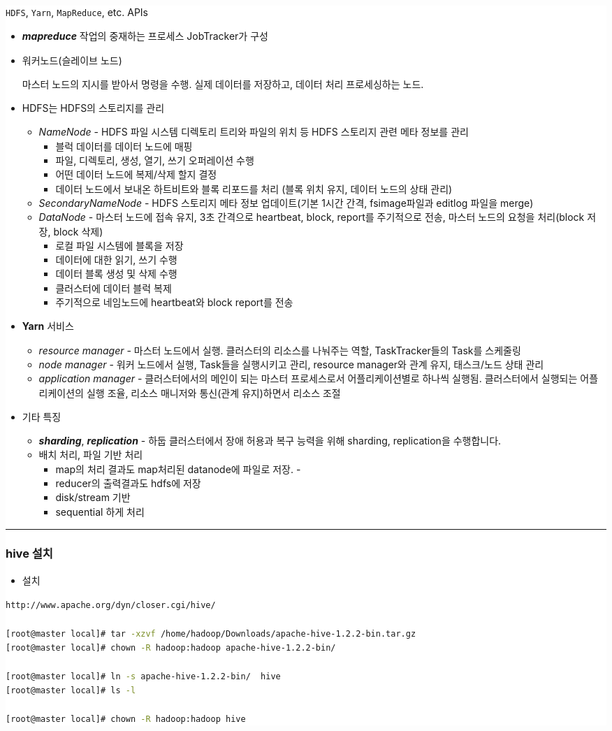   ```HDFS```, ```Yarn```, ```MapReduce```, etc. APIs
  - ***mapreduce*** 작업의 중재하는 프로세스 JobTracker가 구성



- 워커노드(슬레이브 노드) 

  마스터 노드의 지시를 받아서 명령을 수행. 실제 데이터를 저장하고, 데이터 처리 프로세싱하는 노드.



- HDFS는 HDFS의 스토리지를 관리
  - *NameNode* - HDFS 파일 시스템 디렉토리 트리와 파일의 위치 등 HDFS 스토리지 관련 메타 정보를 관리
    - 블럭 데이터를 데이터 노드에 매핑
    - 파일, 디렉토리, 생성, 열기, 쓰기 오퍼레이션 수행
    - 어떤 데이터 노드에 복제/삭제 할지 결정
    - 데이터 노드에서 보내온 하트비트와 블록 리포드를 처리 (블록 위치 유지, 데이터 노드의 상태 관리)
  - *SecondaryNameNode* - HDFS 스토리지 메타 정보 업데이트(기본 1시간 간격, fsimage파일과 editlog 파일을 merge)
  - *DataNode* - 마스터 노드에 접속 유지, 3초 간격으로 heartbeat, block, report를 주기적으로 전송, 마스터 노드의 요청을 처리(block 저장, block 삭제)
    - 로컬 파일 시스템에 블록을 저장
    - 데이터에 대한 읽기, 쓰기 수행
    - 데이터 블록 생성 및 삭제 수행
    - 클러스터에 데이터 블럭 복제
    - 주기적으로 네임노드에 heartbeat와 block report를 전송



- **Yarn** 서비스
  - *resource manager* - 마스터 노드에서 실행. 클러스터의 리소스를 나눠주는 역할, TaskTracker들의 Task를 스케줄링
  - *node manager* - 워커 노드에서 실행, Task들을 실행시키고 관리, resource manager와 관계 유지, 태스크/노드 상태 관리
  - *application manager* - 클러스터에서의 메인이 되는 마스터 프로세스로서 어플리케이션별로 하나씩 실행됨. 클러스터에서 실행되는 어플리케이션의 실행 조율, 리소스 매니저와 통신(관계 유지)하면서 리소스 조절



- 기타 특징
  - ***sharding***, ***replication*** -  하둡 클러스터에서 장애 허용과 복구 능력을 위해 sharding, replication을 수행합니다.
  - 배치 처리, 파일 기반 처리 
    - map의 처리 결과도 map처리된 datanode에 파일로 저장. -
    - reducer의 출력결과도 hdfs에 저장
    - disk/stream 기반
    - sequential 하게 처리





---

### hive 설치

- 설치 

```bash
http://www.apache.org/dyn/closer.cgi/hive/

[root@master local]# tar -xzvf /home/hadoop/Downloads/apache-hive-1.2.2-bin.tar.gz 
[root@master local]# chown -R hadoop:hadoop apache-hive-1.2.2-bin/

[root@master local]# ln -s apache-hive-1.2.2-bin/  hive
[root@master local]# ls -l

[root@master local]# chown -R hadoop:hadoop hive
  ```